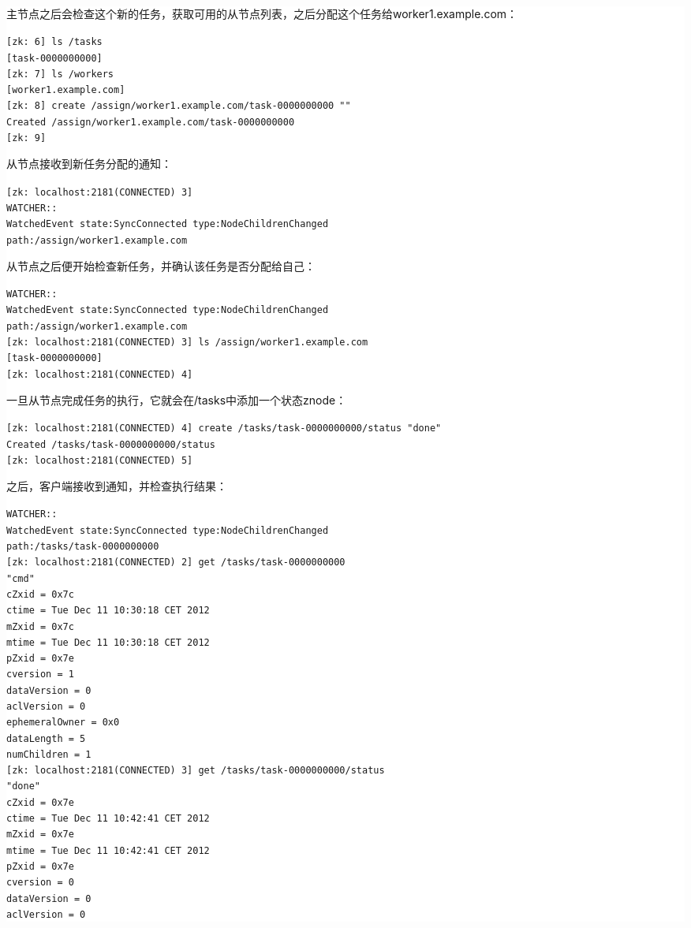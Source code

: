 主节点之后会检查这个新的任务，获取可⽤的从节点列表，之后分配这个任务给worker1.example.com：

```
[zk: 6] ls /tasks
[task-0000000000]
[zk: 7] ls /workers
[worker1.example.com]
[zk: 8] create /assign/worker1.example.com/task-0000000000 ""
Created /assign/worker1.example.com/task-0000000000
[zk: 9]
```

从节点接收到新任务分配的通知：

```
[zk: localhost:2181(CONNECTED) 3]
WATCHER::
WatchedEvent state:SyncConnected type:NodeChildrenChanged
path:/assign/worker1.example.com
```

从节点之后便开始检查新任务，并确认该任务是否分配给⾃⼰：

```
WATCHER::
WatchedEvent state:SyncConnected type:NodeChildrenChanged
path:/assign/worker1.example.com
[zk: localhost:2181(CONNECTED) 3] ls /assign/worker1.example.com
[task-0000000000]
[zk: localhost:2181(CONNECTED) 4]
```

⼀旦从节点完成任务的执⾏，它就会在/tasks中添加⼀个状态znode：

```
[zk: localhost:2181(CONNECTED) 4] create /tasks/task-0000000000/status "done"
Created /tasks/task-0000000000/status
[zk: localhost:2181(CONNECTED) 5]
```

之后，客户端接收到通知，并检查执⾏结果：

```
WATCHER::
WatchedEvent state:SyncConnected type:NodeChildrenChanged
path:/tasks/task-0000000000
[zk: localhost:2181(CONNECTED) 2] get /tasks/task-0000000000
"cmd"
cZxid = 0x7c
ctime = Tue Dec 11 10:30:18 CET 2012
mZxid = 0x7c
mtime = Tue Dec 11 10:30:18 CET 2012
pZxid = 0x7e
cversion = 1
dataVersion = 0
aclVersion = 0
ephemeralOwner = 0x0
dataLength = 5
numChildren = 1
[zk: localhost:2181(CONNECTED) 3] get /tasks/task-0000000000/status
"done"
cZxid = 0x7e
ctime = Tue Dec 11 10:42:41 CET 2012
mZxid = 0x7e
mtime = Tue Dec 11 10:42:41 CET 2012
pZxid = 0x7e
cversion = 0
dataVersion = 0
aclVersion = 0
```